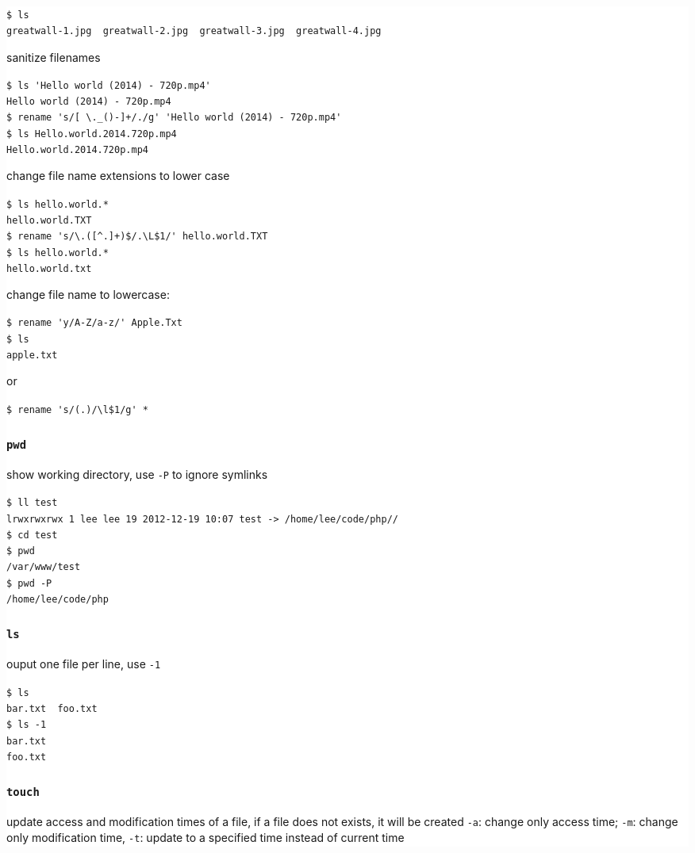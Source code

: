    $ ls
    greatwall-1.jpg  greatwall-2.jpg  greatwall-3.jpg  greatwall-4.jpg

sanitize filenames

    $ ls 'Hello world (2014) - 720p.mp4'
    Hello world (2014) - 720p.mp4
    $ rename 's/[ \._()-]+/./g' 'Hello world (2014) - 720p.mp4'
    $ ls Hello.world.2014.720p.mp4
    Hello.world.2014.720p.mp4

change file name extensions to lower case

    $ ls hello.world.*
    hello.world.TXT
    $ rename 's/\.([^.]+)$/.\L$1/' hello.world.TXT
    $ ls hello.world.*
    hello.world.txt

change file name to lowercase:

    $ rename 'y/A-Z/a-z/' Apple.Txt
    $ ls
    apple.txt

or

    $ rename 's/(.)/\l$1/g' *

### `pwd`

show working directory, use `-P` to ignore symlinks

    $ ll test
    lrwxrwxrwx 1 lee lee 19 2012-12-19 10:07 test -> /home/lee/code/php//
    $ cd test
    $ pwd
    /var/www/test
    $ pwd -P
    /home/lee/code/php

### `ls`

ouput one file per line, use `-1`

    $ ls
    bar.txt  foo.txt
    $ ls -1
    bar.txt
    foo.txt

### `touch`

update access and modification times of a file, if a file does not exists, it will be created
`-a`: change only access time; `-m`: change only modification time, `-t`: update to a specified time instead of current time
